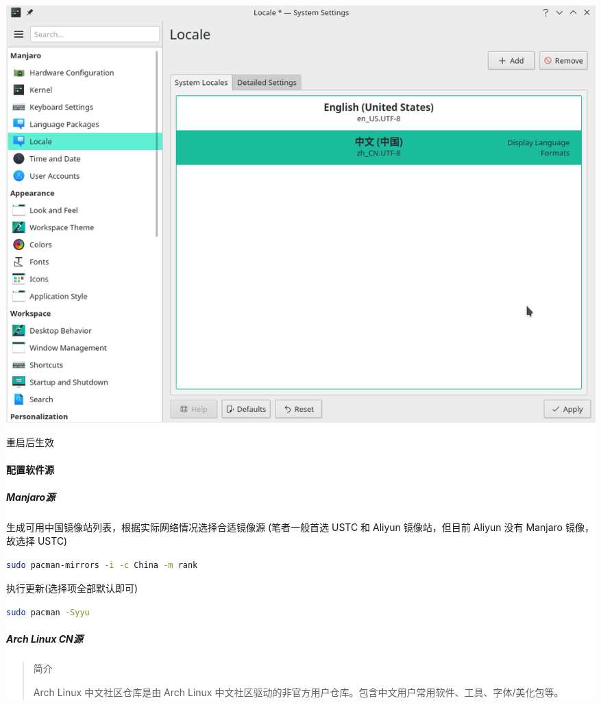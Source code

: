![修改后](/Image/posts/Manjaro/003.png)

重启后生效

#### 配置软件源

##### Manjaro源

生成可用中国镜像站列表，根据实际网络情况选择合适镜像源 (笔者一般首选 USTC 和 Aliyun 镜像站，但目前 Aliyun 没有 Manjaro 镜像，故选择 USTC)

```bash
sudo pacman-mirrors -i -c China -m rank
```

执行更新(选择项全部默认即可)

```bash
sudo pacman -Syyu
```

##### Arch Linux CN源

>简介
>
>Arch Linux 中文社区仓库是由 Arch Linux 中文社区驱动的非官方用户仓库。包含中文用户常用软件、工具、字体/美化包等。
